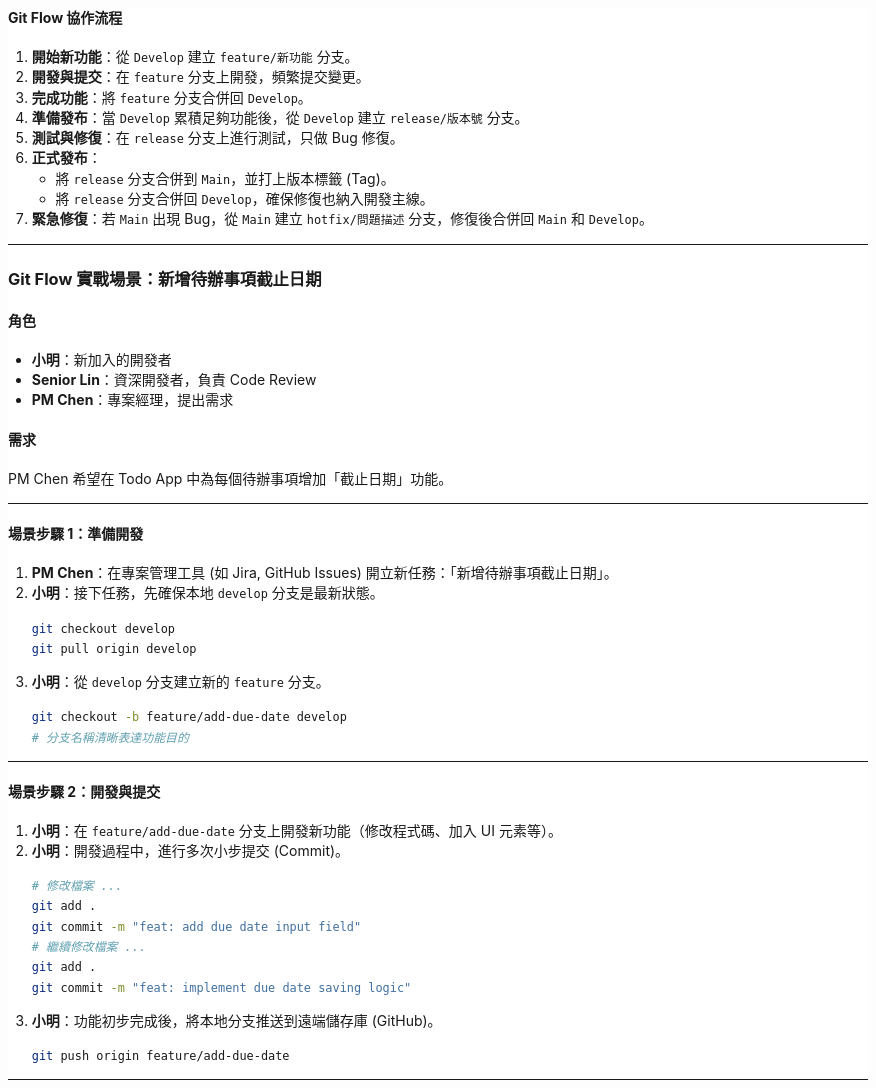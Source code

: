 
#### Git Flow 協作流程

1.  **開始新功能**：從 `Develop` 建立 `feature/新功能` 分支。
2.  **開發與提交**：在 `feature` 分支上開發，頻繁提交變更。
3.  **完成功能**：將 `feature` 分支合併回 `Develop`。
4.  **準備發布**：當 `Develop` 累積足夠功能後，從 `Develop` 建立 `release/版本號` 分支。
5.  **測試與修復**：在 `release` 分支上進行測試，只做 Bug 修復。
6.  **正式發布**：
    - 將 `release` 分支合併到 `Main`，並打上版本標籤 (Tag)。
    - 將 `release` 分支合併回 `Develop`，確保修復也納入開發主線。
7.  **緊急修復**：若 `Main` 出現 Bug，從 `Main` 建立 `hotfix/問題描述` 分支，修復後合併回 `Main` 和 `Develop`。

---

### Git Flow 實戰場景：新增待辦事項截止日期

#### 角色

- **小明**：新加入的開發者
- **Senior Lin**：資深開發者，負責 Code Review
- **PM Chen**：專案經理，提出需求

#### 需求

PM Chen 希望在 Todo App 中為每個待辦事項增加「截止日期」功能。

---

#### 場景步驟 1：準備開發

1.  **PM Chen**：在專案管理工具 (如 Jira, GitHub Issues) 開立新任務：「新增待辦事項截止日期」。
2.  **小明**：接下任務，先確保本地 `develop` 分支是最新狀態。
    ```bash
    git checkout develop
    git pull origin develop
    ```
3.  **小明**：從 `develop` 分支建立新的 `feature` 分支。
    ```bash
    git checkout -b feature/add-due-date develop
    # 分支名稱清晰表達功能目的
    ```

---

#### 場景步驟 2：開發與提交

1.  **小明**：在 `feature/add-due-date` 分支上開發新功能（修改程式碼、加入 UI 元素等）。
2.  **小明**：開發過程中，進行多次小步提交 (Commit)。
    ```bash
    # 修改檔案 ...
    git add .
    git commit -m "feat: add due date input field"
    # 繼續修改檔案 ...
    git add .
    git commit -m "feat: implement due date saving logic"
    ```
3.  **小明**：功能初步完成後，將本地分支推送到遠端儲存庫 (GitHub)。
    ```bash
    git push origin feature/add-due-date
    ```

---